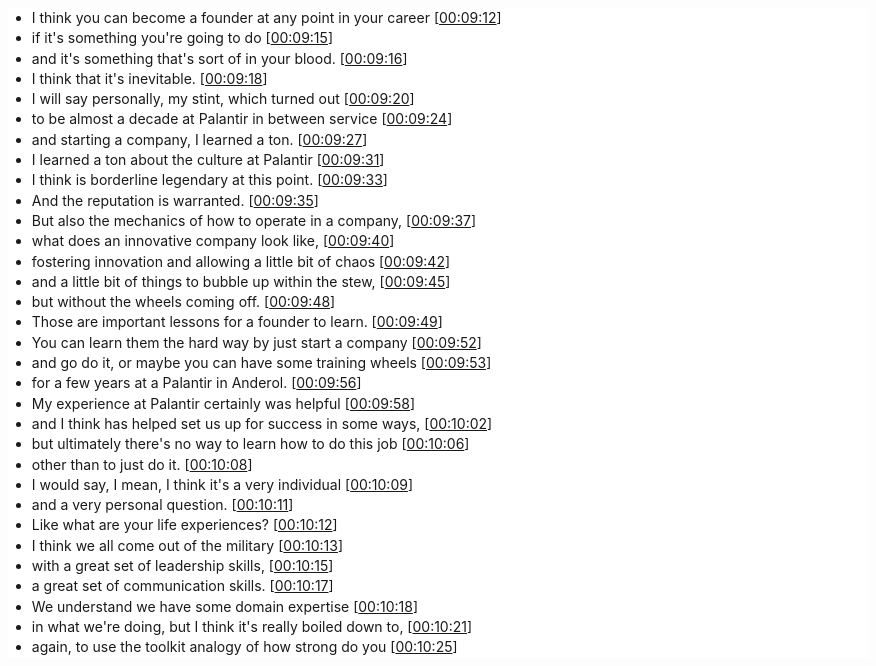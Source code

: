 *  I think you can become a founder at any point in your career [[00:09:12](https://www.youtube.com/watch?v=yqf20n6q2vI&t=552.1800000000001s)]
*  if it's something you're going to do [[00:09:15](https://www.youtube.com/watch?v=yqf20n6q2vI&t=555.02s)]
*  and it's something that's sort of in your blood. [[00:09:16](https://www.youtube.com/watch?v=yqf20n6q2vI&t=556.66s)]
*  I think that it's inevitable. [[00:09:18](https://www.youtube.com/watch?v=yqf20n6q2vI&t=558.74s)]
*  I will say personally, my stint, which turned out [[00:09:20](https://www.youtube.com/watch?v=yqf20n6q2vI&t=560.7s)]
*  to be almost a decade at Palantir in between service [[00:09:24](https://www.youtube.com/watch?v=yqf20n6q2vI&t=564.3000000000001s)]
*  and starting a company, I learned a ton. [[00:09:27](https://www.youtube.com/watch?v=yqf20n6q2vI&t=567.94s)]
*  I learned a ton about the culture at Palantir [[00:09:31](https://www.youtube.com/watch?v=yqf20n6q2vI&t=571.1s)]
*  I think is borderline legendary at this point. [[00:09:33](https://www.youtube.com/watch?v=yqf20n6q2vI&t=573.1800000000001s)]
*  And the reputation is warranted. [[00:09:35](https://www.youtube.com/watch?v=yqf20n6q2vI&t=575.8199999999999s)]
*  But also the mechanics of how to operate in a company, [[00:09:37](https://www.youtube.com/watch?v=yqf20n6q2vI&t=577.54s)]
*  what does an innovative company look like, [[00:09:40](https://www.youtube.com/watch?v=yqf20n6q2vI&t=580.9399999999999s)]
*  fostering innovation and allowing a little bit of chaos [[00:09:42](https://www.youtube.com/watch?v=yqf20n6q2vI&t=582.42s)]
*  and a little bit of things to bubble up within the stew, [[00:09:45](https://www.youtube.com/watch?v=yqf20n6q2vI&t=585.3s)]
*  but without the wheels coming off. [[00:09:48](https://www.youtube.com/watch?v=yqf20n6q2vI&t=588.42s)]
*  Those are important lessons for a founder to learn. [[00:09:49](https://www.youtube.com/watch?v=yqf20n6q2vI&t=589.98s)]
*  You can learn them the hard way by just start a company [[00:09:52](https://www.youtube.com/watch?v=yqf20n6q2vI&t=592.14s)]
*  and go do it, or maybe you can have some training wheels [[00:09:53](https://www.youtube.com/watch?v=yqf20n6q2vI&t=593.98s)]
*  for a few years at a Palantir in Anderol. [[00:09:56](https://www.youtube.com/watch?v=yqf20n6q2vI&t=596.74s)]
*  My experience at Palantir certainly was helpful [[00:09:58](https://www.youtube.com/watch?v=yqf20n6q2vI&t=598.78s)]
*  and I think has helped set us up for success in some ways, [[00:10:02](https://www.youtube.com/watch?v=yqf20n6q2vI&t=602.42s)]
*  but ultimately there's no way to learn how to do this job [[00:10:06](https://www.youtube.com/watch?v=yqf20n6q2vI&t=606.18s)]
*  other than to just do it. [[00:10:08](https://www.youtube.com/watch?v=yqf20n6q2vI&t=608.38s)]
*  I would say, I mean, I think it's a very individual [[00:10:09](https://www.youtube.com/watch?v=yqf20n6q2vI&t=609.54s)]
*  and a very personal question. [[00:10:11](https://www.youtube.com/watch?v=yqf20n6q2vI&t=611.26s)]
*  Like what are your life experiences? [[00:10:12](https://www.youtube.com/watch?v=yqf20n6q2vI&t=612.3s)]
*  I think we all come out of the military [[00:10:13](https://www.youtube.com/watch?v=yqf20n6q2vI&t=613.9s)]
*  with a great set of leadership skills, [[00:10:15](https://www.youtube.com/watch?v=yqf20n6q2vI&t=615.34s)]
*  a great set of communication skills. [[00:10:17](https://www.youtube.com/watch?v=yqf20n6q2vI&t=617.18s)]
*  We understand we have some domain expertise [[00:10:18](https://www.youtube.com/watch?v=yqf20n6q2vI&t=618.62s)]
*  in what we're doing, but I think it's really boiled down to, [[00:10:21](https://www.youtube.com/watch?v=yqf20n6q2vI&t=621.14s)]
*  again, to use the toolkit analogy of how strong do you [[00:10:25](https://www.youtube.com/watch?v=yqf20n6q2vI&t=625.26s)]